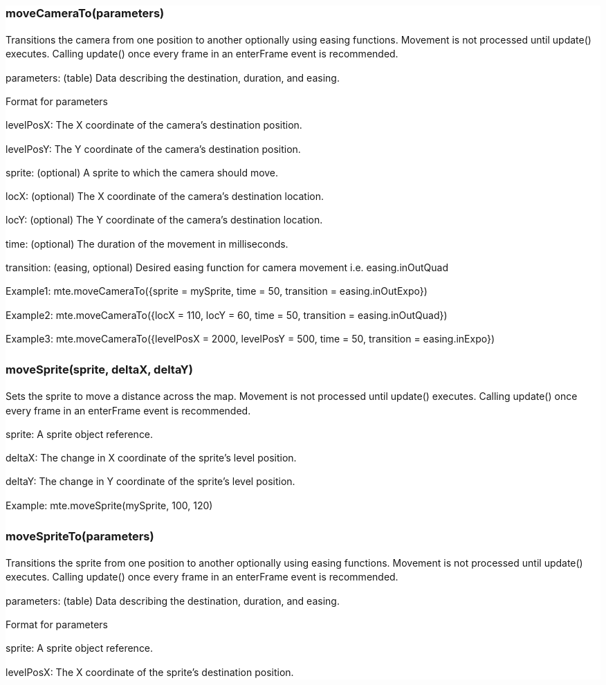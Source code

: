 ### moveCameraTo(parameters)

Transitions the camera from one position to another optionally using easing functions. Movement is not processed until update() executes. Calling update() once every frame in an enterFrame event is recommended.
 
parameters:    (table) Data describing the destination, duration, and easing.
 
Format for parameters
 
levelPosX:       The X coordinate of the camera’s destination position.
 
levelPosY:       The Y coordinate of the camera’s destination position.
 
sprite:             (optional) A sprite to which the camera should move.
 
locX:                (optional) The X coordinate of the camera’s destination location.
 
locY:                (optional) The Y coordinate of the camera’s destination location.
                       
time:                (optional) The duration of the movement in milliseconds.
 
transition:        (easing, optional) Desired easing function for camera movement i.e. easing.inOutQuad
 
 
Example1:       mte.moveCameraTo({sprite = mySprite, time = 50, transition = easing.inOutExpo})
 
Example2:       mte.moveCameraTo({locX = 110, locY = 60, time = 50, transition = easing.inOutQuad})
 
Example3:       mte.moveCameraTo({levelPosX = 2000, levelPosY = 500, time = 50, transition = easing.inExpo})

### moveSprite(sprite, deltaX, deltaY)

Sets the sprite to move a distance across the map. Movement is not processed until update() executes. Calling update() once every frame in an enterFrame event is recommended.
 
 
sprite:             A sprite object reference.
 
deltaX:             The change in X coordinate of the sprite’s level position.
 
deltaY:             The change in Y coordinate of the sprite’s level position.
 
 
Example:         mte.moveSprite(mySprite, 100, 120)

### moveSpriteTo(parameters)

Transitions the sprite from one position to another optionally using easing functions. Movement is not processed until update() executes. Calling update() once every frame in an enterFrame event is recommended.
 
 
parameters:    (table) Data describing the destination, duration, and easing.
 
Format for parameters
 
sprite:              A sprite object reference.
 
levelPosX:       The X coordinate of the sprite’s destination position.
 